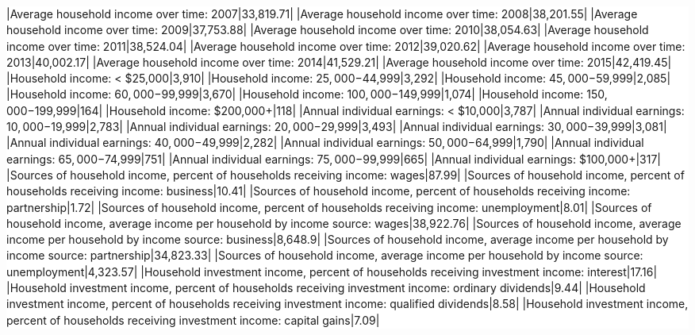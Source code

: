 |Average household income over time: 2007|33,819.71|
|Average household income over time: 2008|38,201.55|
|Average household income over time: 2009|37,753.88|
|Average household income over time: 2010|38,054.63|
|Average household income over time: 2011|38,524.04|
|Average household income over time: 2012|39,020.62|
|Average household income over time: 2013|40,002.17|
|Average household income over time: 2014|41,529.21|
|Average household income over time: 2015|42,419.45|
|Household income: < $25,000|3,910|
|Household income: $25,000-$44,999|3,292|
|Household income: $45,000-$59,999|2,085|
|Household income: $60,000-$99,999|3,670|
|Household income: $100,000-$149,999|1,074|
|Household income: $150,000-$199,999|164|
|Household income: $200,000+|118|
|Annual individual earnings: < $10,000|3,787|
|Annual individual earnings: $10,000-$19,999|2,783|
|Annual individual earnings: $20,000-$29,999|3,493|
|Annual individual earnings: $30,000-$39,999|3,081|
|Annual individual earnings: $40,000-$49,999|2,282|
|Annual individual earnings: $50,000-$64,999|1,790|
|Annual individual earnings: $65,000-$74,999|751|
|Annual individual earnings: $75,000-$99,999|665|
|Annual individual earnings: $100,000+|317|
|Sources of household income, percent of households receiving income: wages|87.99|
|Sources of household income, percent of households receiving income: business|10.41|
|Sources of household income, percent of households receiving income: partnership|1.72|
|Sources of household income, percent of households receiving income: unemployment|8.01|
|Sources of household income, average income per household by income source: wages|38,922.76|
|Sources of household income, average income per household by income source: business|8,648.9|
|Sources of household income, average income per household by income source: partnership|34,823.33|
|Sources of household income, average income per household by income source: unemployment|4,323.57|
|Household investment income, percent of households receiving investment income: interest|17.16|
|Household investment income, percent of households receiving investment income: ordinary dividends|9.44|
|Household investment income, percent of households receiving investment income: qualified dividends|8.58|
|Household investment income, percent of households receiving investment income: capital gains|7.09|